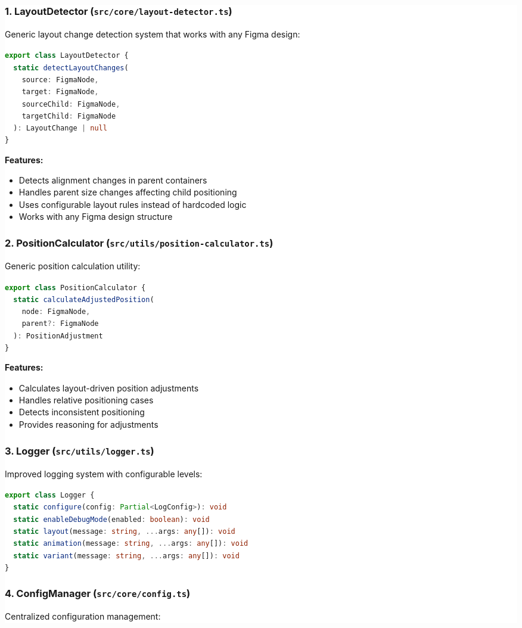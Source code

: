 ### 1. LayoutDetector (`src/core/layout-detector.ts`)
Generic layout change detection system that works with any Figma design:

```typescript
export class LayoutDetector {
  static detectLayoutChanges(
    source: FigmaNode, 
    target: FigmaNode, 
    sourceChild: FigmaNode, 
    targetChild: FigmaNode
  ): LayoutChange | null
}
```

**Features:**
- Detects alignment changes in parent containers
- Handles parent size changes affecting child positioning
- Uses configurable layout rules instead of hardcoded logic
- Works with any Figma design structure

### 2. PositionCalculator (`src/utils/position-calculator.ts`)
Generic position calculation utility:

```typescript
export class PositionCalculator {
  static calculateAdjustedPosition(
    node: FigmaNode, 
    parent?: FigmaNode
  ): PositionAdjustment
}
```

**Features:**
- Calculates layout-driven position adjustments
- Handles relative positioning cases
- Detects inconsistent positioning
- Provides reasoning for adjustments

### 3. Logger (`src/utils/logger.ts`)
Improved logging system with configurable levels:

```typescript
export class Logger {
  static configure(config: Partial<LogConfig>): void
  static enableDebugMode(enabled: boolean): void
  static layout(message: string, ...args: any[]): void
  static animation(message: string, ...args: any[]): void
  static variant(message: string, ...args: any[]): void
}
```

### 4. ConfigManager (`src/core/config.ts`)
Centralized configuration management:

